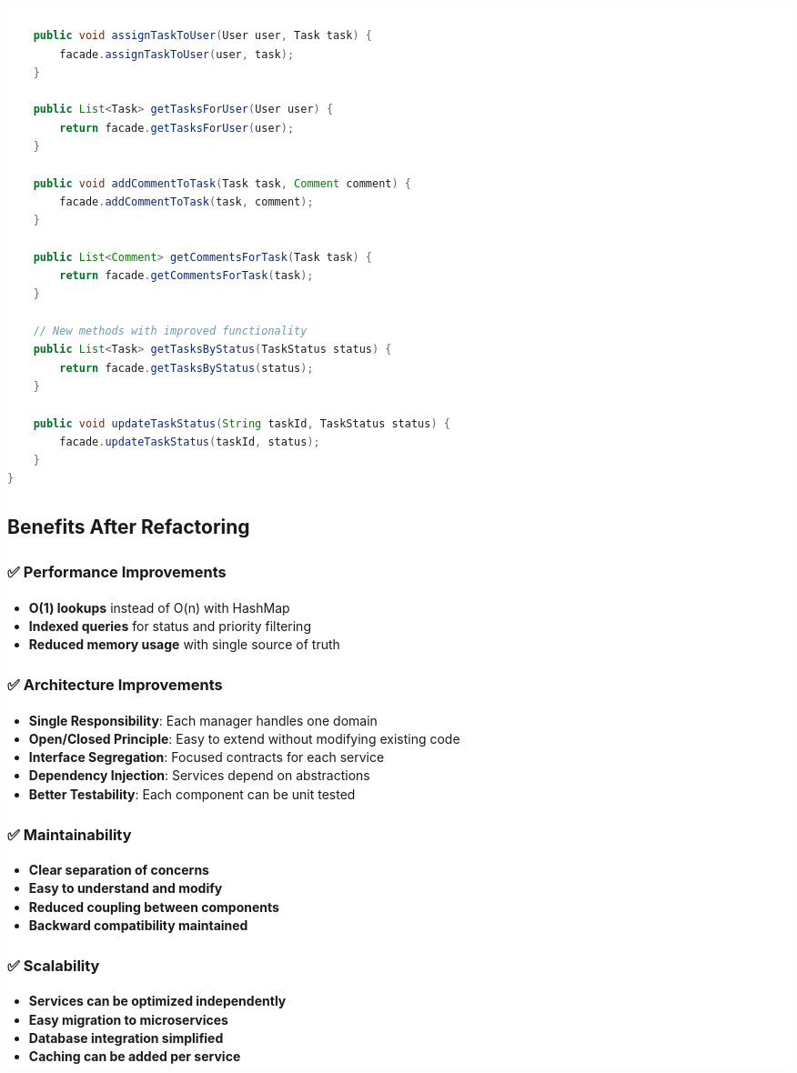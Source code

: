 ```java
    
    public void assignTaskToUser(User user, Task task) {
        facade.assignTaskToUser(user, task);
    }
    
    public List<Task> getTasksForUser(User user) {
        return facade.getTasksForUser(user);
    }
    
    public void addCommentToTask(Task task, Comment comment) {
        facade.addCommentToTask(task, comment);
    }
    
    public List<Comment> getCommentsForTask(Task task) {
        return facade.getCommentsForTask(task);
    }
    
    // New methods with improved functionality
    public List<Task> getTasksByStatus(TaskStatus status) {
        return facade.getTasksByStatus(status);
    }
    
    public void updateTaskStatus(String taskId, TaskStatus status) {
        facade.updateTaskStatus(taskId, status);
    }
}
```

## Benefits After Refactoring

### ✅ Performance Improvements
- **O(1) lookups** instead of O(n) with HashMap
- **Indexed queries** for status and priority filtering
- **Reduced memory usage** with single source of truth

### ✅ Architecture Improvements
- **Single Responsibility**: Each manager handles one domain
- **Open/Closed Principle**: Easy to extend without modifying existing code
- **Interface Segregation**: Focused contracts for each service
- **Dependency Injection**: Services depend on abstractions
- **Better Testability**: Each component can be unit tested

### ✅ Maintainability
- **Clear separation of concerns**
- **Easy to understand and modify**
- **Reduced coupling between components**
- **Backward compatibility maintained**

### ✅ Scalability
- **Services can be optimized independently**
- **Easy migration to microservices**
- **Database integration simplified**
- **Caching can be added per service**
